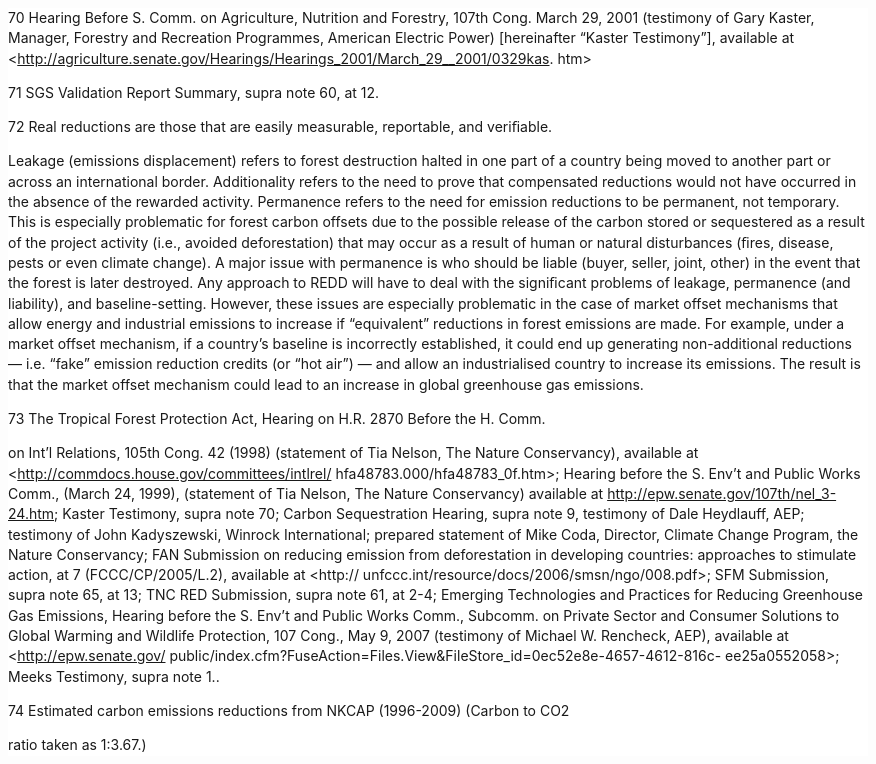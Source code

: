 70  Hearing Before S. Comm. on Agriculture, Nutrition and Forestry, 107th Cong.
March 29, 2001 (testimony of Gary Kaster, Manager, Forestry and Recreation
Programmes, American Electric Power) [hereinafter “Kaster Testimony”], available at
<http://agriculture.senate.gov/Hearings/Hearings_2001/March_29__2001/0329kas.
htm>

71  SGS Validation Report Summary, supra note 60, at 12.

72  Real reductions are those that are easily measurable, reportable, and veriﬁable.

Leakage (emissions displacement) refers to forest destruction halted in one part of a
country being moved to another part or across an international border. Additionality
refers to the need to prove that compensated reductions would not have occurred
in the absence of the rewarded activity. Permanence refers to the need for emission
reductions to be permanent, not temporary. This is especially problematic for forest
carbon offsets due to the possible release of the carbon stored or sequestered as
a result of the project activity (i.e., avoided deforestation) that may occur as a result
of human or natural disturbances (ﬁres, disease, pests or even climate change).
A major issue with permanence is who should be liable (buyer, seller, joint, other)
in the event that the forest is later destroyed. Any approach to REDD will have
to deal with the signiﬁcant problems of leakage, permanence (and liability), and
baseline-setting. However, these issues are especially problematic in the case of
market offset mechanisms that allow energy and industrial emissions to increase if
“equivalent” reductions in forest emissions are made. For example, under a market
offset mechanism, if a country’s baseline is incorrectly established, it could end up
generating non-additional reductions — i.e. “fake” emission reduction credits (or
“hot air”) — and allow an industrialised country to increase its emissions. The result
is that the market offset mechanism could lead to an increase in global greenhouse
gas emissions.

73  The Tropical Forest Protection Act, Hearing on H.R. 2870 Before the H. Comm.

on Int’l Relations, 105th Cong. 42 (1998) (statement of Tia Nelson, The Nature
Conservancy), available at <http://commdocs.house.gov/committees/intlrel/
hfa48783.000/hfa48783_0f.htm>; Hearing before the S. Env’t and Public Works
Comm., (March 24, 1999), (statement of Tia Nelson, The Nature Conservancy)
available at <http://epw.senate.gov/107th/nel_3-24.htm>; Kaster Testimony, supra
note 70; Carbon Sequestration Hearing, supra note 9, testimony of Dale Heydlauff,
AEP; testimony of John Kadyszewski, Winrock International; prepared statement
of Mike Coda, Director, Climate Change Program, the Nature Conservancy; FAN
Submission on reducing emission from deforestation in developing countries:
approaches to stimulate action, at 7 (FCCC/CP/2005/L.2), available at <http://
unfccc.int/resource/docs/2006/smsn/ngo/008.pdf>; SFM Submission, supra note
65, at 13; TNC RED Submission, supra note 61, at 2-4; Emerging Technologies
and Practices for Reducing Greenhouse Gas Emissions, Hearing before the S.
Env’t and Public Works Comm., Subcomm. on Private Sector and Consumer
Solutions to Global Warming and Wildlife Protection, 107 Cong., May 9, 2007
(testimony of Michael W. Rencheck, AEP), available at <http://epw.senate.gov/
public/index.cfm?FuseAction=Files.View&FileStore_id=0ec52e8e-4657-4612-816c-
ee25a0552058>; Meeks Testimony, supra note 1..

74  Estimated carbon emissions reductions from NKCAP (1996-2009) (Carbon to CO2

ratio taken as 1:3.67.)
